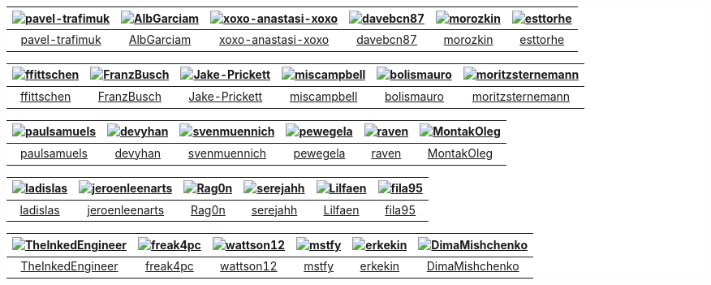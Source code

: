 [<img alt="pavel-trafimuk" src="https://avatars.githubusercontent.com/u/5096762?v=4&s=117" width="117"/>](https://github.com/pavel-trafimuk) |[<img alt="AlbGarciam" src="https://avatars.githubusercontent.com/u/45308839?v=4&s=117" width="117"/>](https://github.com/AlbGarciam) |[<img alt="xoxo-anastasi-xoxo" src="https://avatars.githubusercontent.com/u/28875920?v=4&s=117" width="117"/>](https://github.com/xoxo-anastasi-xoxo) |[<img alt="davebcn87" src="https://avatars.githubusercontent.com/u/477473?v=4&s=117" width="117"/>](https://github.com/davebcn87) |[<img alt="morozkin" src="https://avatars.githubusercontent.com/u/16591888?v=4&s=117" width="117"/>](https://github.com/morozkin) |[<img alt="esttorhe" src="https://avatars.githubusercontent.com/u/2642850?v=4&s=117" width="117"/>](https://github.com/esttorhe) |
:---: |:---: |:---: |:---: |:---: |:---: |
[pavel-trafimuk](https://github.com/pavel-trafimuk) |[AlbGarciam](https://github.com/AlbGarciam) |[xoxo-anastasi-xoxo](https://github.com/xoxo-anastasi-xoxo) |[davebcn87](https://github.com/davebcn87) |[morozkin](https://github.com/morozkin) |[esttorhe](https://github.com/esttorhe) |

[<img alt="ffittschen" src="https://avatars.githubusercontent.com/u/7734806?v=4&s=117" width="117"/>](https://github.com/ffittschen) |[<img alt="FranzBusch" src="https://avatars.githubusercontent.com/u/3491887?v=4&s=117" width="117"/>](https://github.com/FranzBusch) |[<img alt="Jake-Prickett" src="https://avatars.githubusercontent.com/u/26095410?v=4&s=117" width="117"/>](https://github.com/Jake-Prickett) |[<img alt="miscampbell" src="https://avatars.githubusercontent.com/u/3660489?v=4&s=117" width="117"/>](https://github.com/miscampbell) |[<img alt="bolismauro" src="https://avatars.githubusercontent.com/u/771999?v=4&s=117" width="117"/>](https://github.com/bolismauro) |[<img alt="moritzsternemann" src="https://avatars.githubusercontent.com/u/3034168?v=4&s=117" width="117"/>](https://github.com/moritzsternemann) |
:---: |:---: |:---: |:---: |:---: |:---: |
[ffittschen](https://github.com/ffittschen) |[FranzBusch](https://github.com/FranzBusch) |[Jake-Prickett](https://github.com/Jake-Prickett) |[miscampbell](https://github.com/miscampbell) |[bolismauro](https://github.com/bolismauro) |[moritzsternemann](https://github.com/moritzsternemann) |

[<img alt="paulsamuels" src="https://avatars.githubusercontent.com/u/527091?v=4&s=117" width="117"/>](https://github.com/paulsamuels) |[<img alt="devyhan" src="https://avatars.githubusercontent.com/u/45344633?v=4&s=117" width="117"/>](https://github.com/devyhan) |[<img alt="svenmuennich" src="https://avatars.githubusercontent.com/u/1932115?v=4&s=117" width="117"/>](https://github.com/svenmuennich) |[<img alt="pewegela" src="https://avatars.githubusercontent.com/u/47323347?v=4&s=117" width="117"/>](https://github.com/pewegela) |[<img alt="raven" src="https://avatars.githubusercontent.com/u/316931?v=4&s=117" width="117"/>](https://github.com/raven) |[<img alt="MontakOleg" src="https://avatars.githubusercontent.com/u/1800899?v=4&s=117" width="117"/>](https://github.com/MontakOleg) |
:---: |:---: |:---: |:---: |:---: |:---: |
[paulsamuels](https://github.com/paulsamuels) |[devyhan](https://github.com/devyhan) |[svenmuennich](https://github.com/svenmuennich) |[pewegela](https://github.com/pewegela) |[raven](https://github.com/raven) |[MontakOleg](https://github.com/MontakOleg) |

[<img alt="ladislas" src="https://avatars.githubusercontent.com/u/2206544?v=4&s=117" width="117"/>](https://github.com/ladislas) |[<img alt="jeroenleenarts" src="https://avatars.githubusercontent.com/u/39677?v=4&s=117" width="117"/>](https://github.com/jeroenleenarts) |[<img alt="Rag0n" src="https://avatars.githubusercontent.com/u/1951128?v=4&s=117" width="117"/>](https://github.com/Rag0n) |[<img alt="serejahh" src="https://avatars.githubusercontent.com/u/2575555?v=4&s=117" width="117"/>](https://github.com/serejahh) |[<img alt="Lilfaen" src="https://avatars.githubusercontent.com/u/39119695?v=4&s=117" width="117"/>](https://github.com/Lilfaen) |[<img alt="fila95" src="https://avatars.githubusercontent.com/u/7265334?v=4&s=117" width="117"/>](https://github.com/fila95) |
:---: |:---: |:---: |:---: |:---: |:---: |
[ladislas](https://github.com/ladislas) |[jeroenleenarts](https://github.com/jeroenleenarts) |[Rag0n](https://github.com/Rag0n) |[serejahh](https://github.com/serejahh) |[Lilfaen](https://github.com/Lilfaen) |[fila95](https://github.com/fila95) |

[<img alt="TheInkedEngineer" src="https://avatars.githubusercontent.com/u/13349066?v=4&s=117" width="117"/>](https://github.com/TheInkedEngineer) |[<img alt="freak4pc" src="https://avatars.githubusercontent.com/u/605076?v=4&s=117" width="117"/>](https://github.com/freak4pc) |[<img alt="wattson12" src="https://avatars.githubusercontent.com/u/1217873?v=4&s=117" width="117"/>](https://github.com/wattson12) |[<img alt="mstfy" src="https://avatars.githubusercontent.com/u/5105861?v=4&s=117" width="117"/>](https://github.com/mstfy) |[<img alt="erkekin" src="https://avatars.githubusercontent.com/u/701481?v=4&s=117" width="117"/>](https://github.com/erkekin) |[<img alt="DimaMishchenko" src="https://avatars.githubusercontent.com/u/25247301?v=4&s=117" width="117"/>](https://github.com/DimaMishchenko) |
:---: |:---: |:---: |:---: |:---: |:---: |
[TheInkedEngineer](https://github.com/TheInkedEngineer) |[freak4pc](https://github.com/freak4pc) |[wattson12](https://github.com/wattson12) |[mstfy](https://github.com/mstfy) |[erkekin](https://github.com/erkekin) |[DimaMishchenko](https://github.com/DimaMishchenko) |
